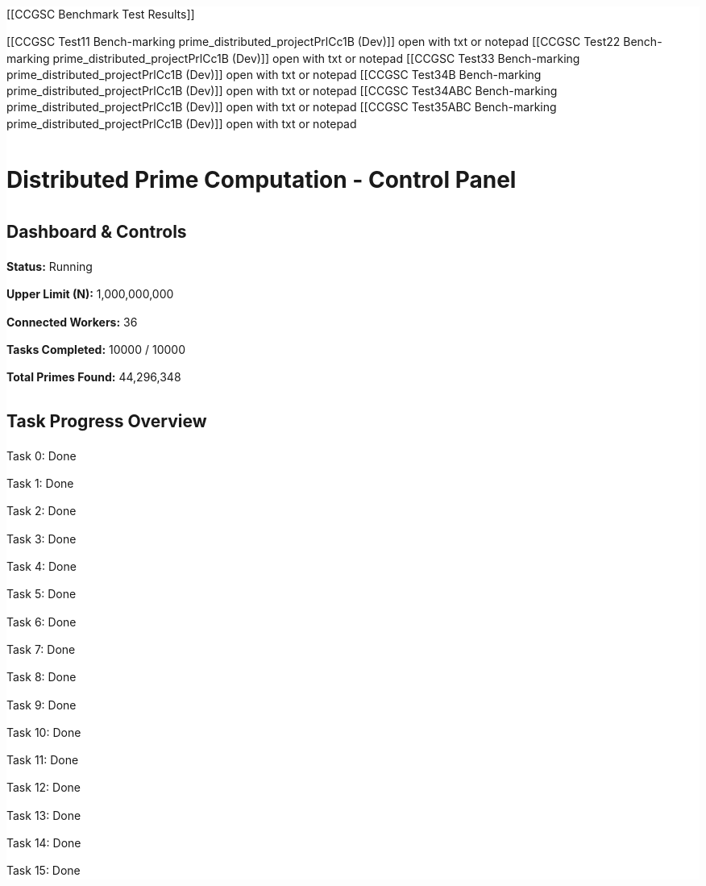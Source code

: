 


[[CCGSC Benchmark Test Results]]

[[CCGSC Test11 Bench-marking prime_distributed_projectPrlCc1B (Dev)]]  open with txt or notepad
[[CCGSC Test22 Bench-marking prime_distributed_projectPrlCc1B (Dev)]] open with txt or notepad
[[CCGSC Test33 Bench-marking prime_distributed_projectPrlCc1B (Dev)]] open with txt or notepad
[[CCGSC Test34B Bench-marking prime_distributed_projectPrlCc1B (Dev)]] open with txt or notepad
[[CCGSC Test34ABC Bench-marking prime_distributed_projectPrlCc1B (Dev)]] open with txt or notepad
[[CCGSC Test35ABC Bench-marking prime_distributed_projectPrlCc1B (Dev)]] open with txt or notepad


# Distributed Prime Computation - Control Panel

## Dashboard & Controls

**Status:** Running

**Upper Limit (N):** 1,000,000,000

**Connected Workers:** 36

**Tasks Completed:** 10000 / 10000

**Total Primes Found:** 44,296,348

## Task Progress Overview

Task 0: Done

Task 1: Done

Task 2: Done

Task 3: Done

Task 4: Done

Task 5: Done

Task 6: Done

Task 7: Done

Task 8: Done

Task 9: Done

Task 10: Done

Task 11: Done

Task 12: Done

Task 13: Done

Task 14: Done

Task 15: Done
